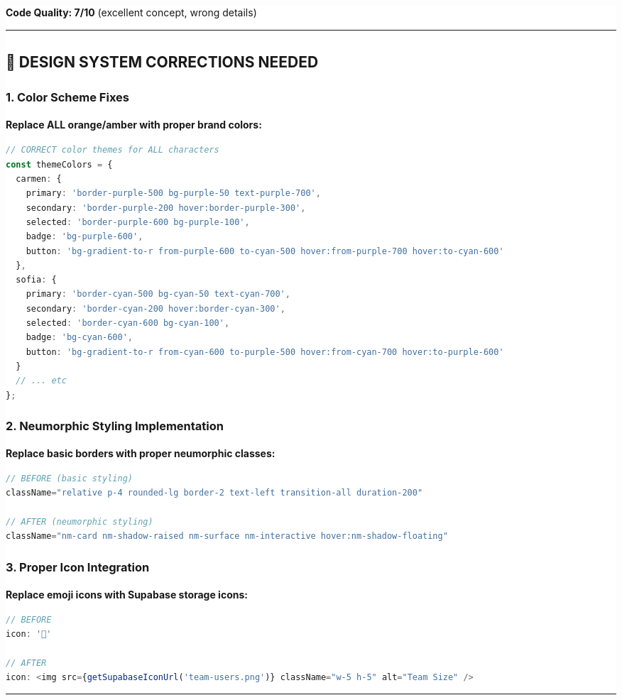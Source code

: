 **Code Quality: 7/10** (excellent concept, wrong details)

---

## 🎨 DESIGN SYSTEM CORRECTIONS NEEDED

### 1. Color Scheme Fixes
**Replace ALL orange/amber with proper brand colors:**

```typescript
// CORRECT color themes for ALL characters
const themeColors = {
  carmen: {
    primary: 'border-purple-500 bg-purple-50 text-purple-700',
    secondary: 'border-purple-200 hover:border-purple-300',
    selected: 'border-purple-600 bg-purple-100',
    badge: 'bg-purple-600',
    button: 'bg-gradient-to-r from-purple-600 to-cyan-500 hover:from-purple-700 hover:to-cyan-600'
  },
  sofia: {
    primary: 'border-cyan-500 bg-cyan-50 text-cyan-700',
    secondary: 'border-cyan-200 hover:border-cyan-300',
    selected: 'border-cyan-600 bg-cyan-100',
    badge: 'bg-cyan-600',
    button: 'bg-gradient-to-r from-cyan-600 to-purple-500 hover:from-cyan-700 hover:to-purple-600'
  }
  // ... etc
};
```

### 2. Neumorphic Styling Implementation
**Replace basic borders with proper neumorphic classes:**

```typescript
// BEFORE (basic styling)
className="relative p-4 rounded-lg border-2 text-left transition-all duration-200"

// AFTER (neumorphic styling)  
className="nm-card nm-shadow-raised nm-surface nm-interactive hover:nm-shadow-floating"
```

### 3. Proper Icon Integration
**Replace emoji icons with Supabase storage icons:**

```typescript
// BEFORE
icon: '👥'

// AFTER  
icon: <img src={getSupabaseIconUrl('team-users.png')} className="w-5 h-5" alt="Team Size" />
```

---
